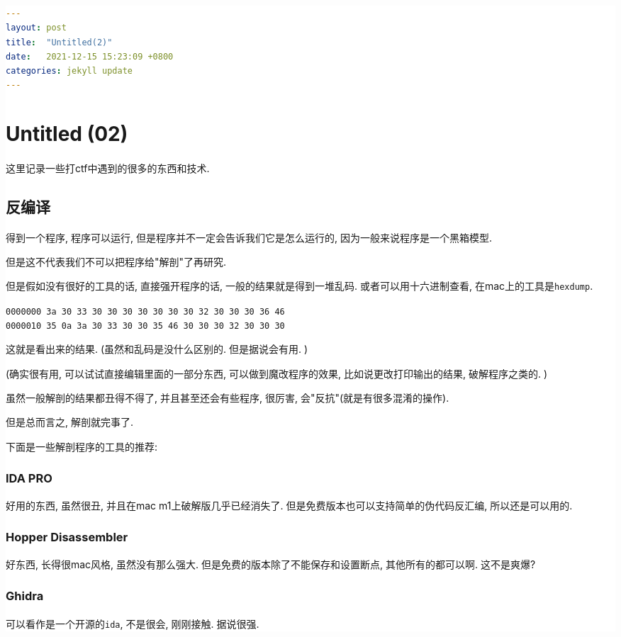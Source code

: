 ```yaml
---
layout: post
title:  "Untitled(2)"
date:   2021-12-15 15:23:09 +0800 
categories: jekyll update
---
```

# Untitled (02)
这里记录一些打ctf中遇到的很多的东西和技术. 

## 反编译
得到一个程序, 程序可以运行, 
但是程序并不一定会告诉我们它是怎么运行的, 
因为一般来说程序是一个黑箱模型. 

但是这不代表我们不可以把程序给"解剖"了再研究. 

但是假如没有很好的工具的话, 直接强开程序的话, 
一般的结果就是得到一堆乱码. 或者可以用十六进制查看, 
在mac上的工具是`hexdump`. 
```
0000000 3a 30 33 30 30 30 30 30 30 30 32 30 30 30 36 46
0000010 35 0a 3a 30 33 30 30 35 46 30 30 30 32 30 30 30
```
这就是看出来的结果. 
(虽然和乱码是没什么区别的. 但是据说会有用. )

(确实很有用, 可以试试直接编辑里面的一部分东西, 
可以做到魔改程序的效果, 比如说更改打印输出的结果, 破解程序之类的. )

虽然一般解剖的结果都丑得不得了, 并且甚至还会有些程序, 
很厉害, 会"反抗"(就是有很多混淆的操作). 

但是总而言之, 解剖就完事了. 

下面是一些解剖程序的工具的推荐:

### IDA PRO
好用的东西, 虽然很丑, 并且在mac m1上破解版几乎已经消失了. 
但是免费版本也可以支持简单的伪代码反汇编, 所以还是可以用的. 

### Hopper Disassembler
好东西, 长得很mac风格, 虽然没有那么强大. 
但是免费的版本除了不能保存和设置断点, 
其他所有的都可以啊. 这不是爽爆? 

### Ghidra
可以看作是一个开源的`ida`, 不是很会, 刚刚接触. 
据说很强. 
